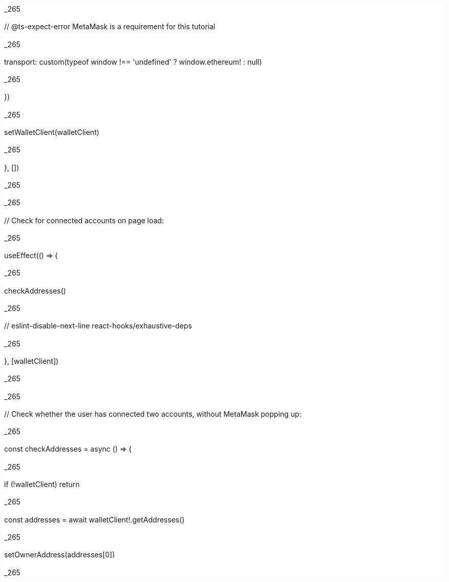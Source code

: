 _265

// @ts-expect-error MetaMask is a requirement for this tutorial

_265

transport: custom(typeof window !== 'undefined' ? window.ethereum! : null)

_265

})

_265

setWalletClient(walletClient)

_265

}, [])

_265

_265

// Check for connected accounts on page load:

_265

useEffect(() => {

_265

checkAddresses()

_265

// eslint-disable-next-line react-hooks/exhaustive-deps

_265

}, [walletClient])

_265

_265

// Check whether the user has connected two accounts, without MetaMask popping up:

_265

const checkAddresses = async () => {

_265

if (!walletClient) return

_265

const addresses = await walletClient!.getAddresses()

_265

setOwnerAddress(addresses[0])

_265
